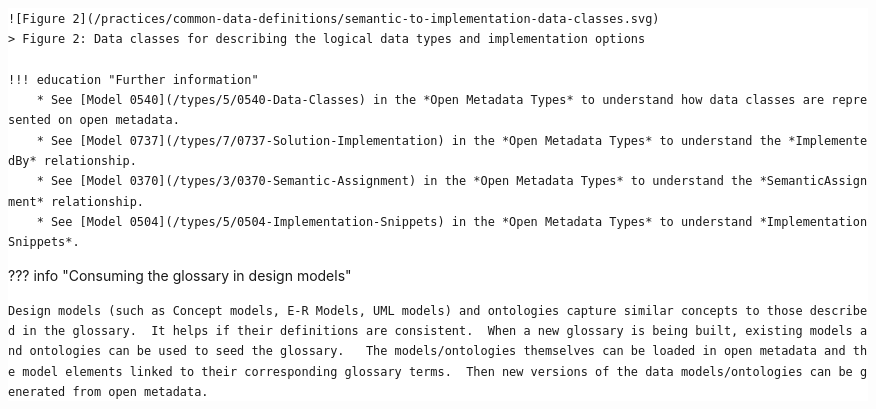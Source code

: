     ![Figure 2](/practices/common-data-definitions/semantic-to-implementation-data-classes.svg)
    > Figure 2: Data classes for describing the logical data types and implementation options

    !!! education "Further information"
        * See [Model 0540](/types/5/0540-Data-Classes) in the *Open Metadata Types* to understand how data classes are represented on open metadata.
        * See [Model 0737](/types/7/0737-Solution-Implementation) in the *Open Metadata Types* to understand the *ImplementedBy* relationship.
        * See [Model 0370](/types/3/0370-Semantic-Assignment) in the *Open Metadata Types* to understand the *SemanticAssignment* relationship.
        * See [Model 0504](/types/5/0504-Implementation-Snippets) in the *Open Metadata Types* to understand *ImplementationSnippets*.


??? info "Consuming the glossary in design models"

    Design models (such as Concept models, E-R Models, UML models) and ontologies capture similar concepts to those described in the glossary.  It helps if their definitions are consistent.  When a new glossary is being built, existing models and ontologies can be used to seed the glossary.   The models/ontologies themselves can be loaded in open metadata and the model elements linked to their corresponding glossary terms.  Then new versions of the data models/ontologies can be generated from open metadata.
